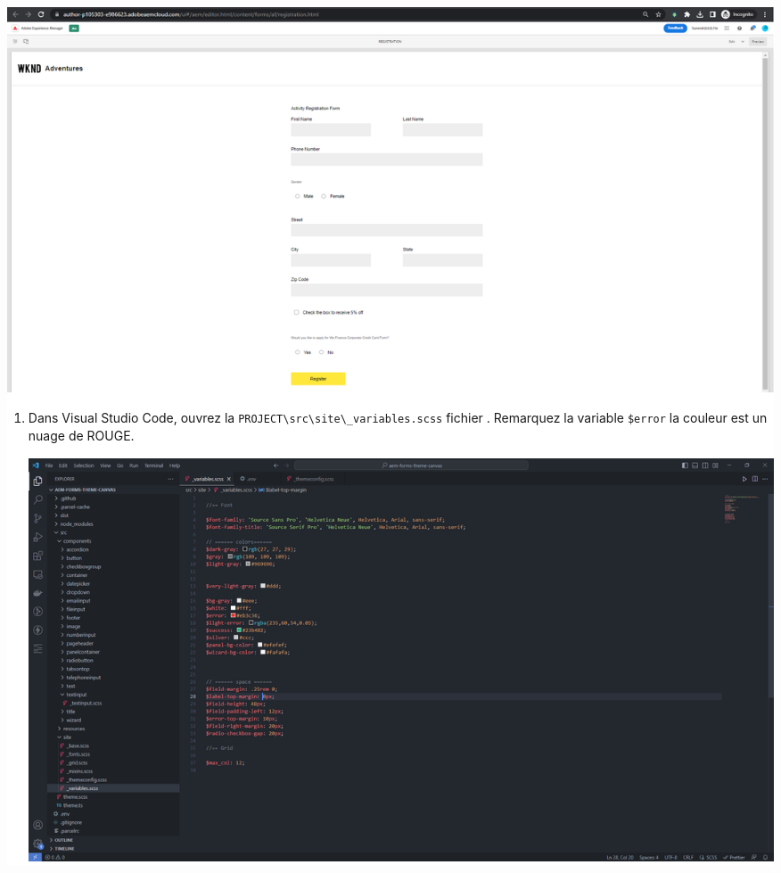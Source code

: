 
   ![](/help/forms/assets/screenshot2028115129.png)


1. Dans Visual Studio Code, ouvrez la `PROJECT\src\site\_variables.scss` fichier . Remarquez la variable `$error` la couleur est un nuage de ROUGE.

   ![](/help/forms/assets/screenshot2028120729.png)
